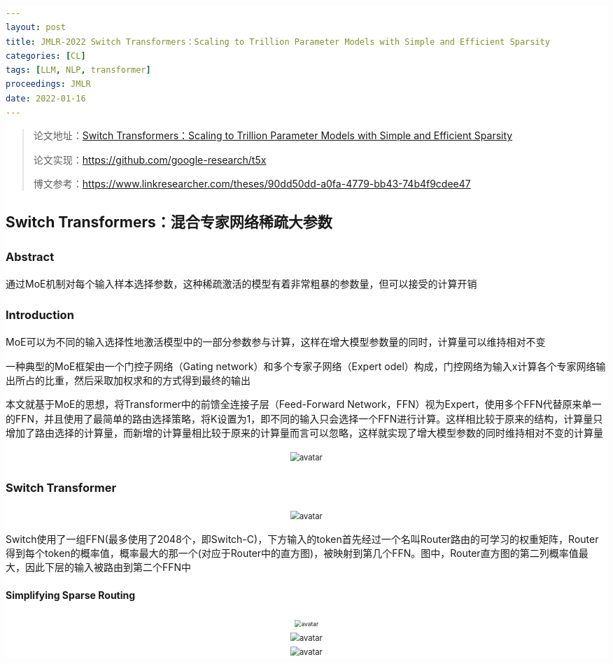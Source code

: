 ```yaml
---
layout: post
title: JMLR-2022 Switch Transformers：Scaling to Trillion Parameter Models with Simple and Efficient Sparsity
categories: [CL]
tags: [LLM, NLP, transformer]
proceedings: JMLR
date: 2022-01-16
---
```


> 论文地址：[Switch Transformers：Scaling to Trillion Parameter Models with Simple and Efficient Sparsity](https://jmlr.org/papers/volume23/21-0998/21-0998.pdf)
>
> 论文实现：<https://github.com/google-research/t5x>
>
> 博文参考：<https://www.linkresearcher.com/theses/90dd50dd-a0fa-4779-bb43-74b4f9cdee47>

## Switch Transformers：混合专家网络稀疏大参数

### Abstract

通过MoE机制对每个输入样本选择参数，这种稀疏激活的模型有着非常粗暴的参数量，但可以接受的计算开销

### Introduction

MoE可以为不同的输入选择性地激活模型中的一部分参数参与计算，这样在增大模型参数量的同时，计算量可以维持相对不变

一种典型的MoE框架由一个门控子网络（Gating network）和多个专家子网络（Expert odel）构成，门控网络为输入x计算各个专家网络输出所占的比重，然后采取加权求和的方式得到最终的输出

本文就基于MoE的思想，将Transformer中的前馈全连接子层（Feed-Forward Network，FFN）视为Expert，使用多个FFN代替原来单一的FFN，并且使用了最简单的路由选择策略，将K设置为1，即不同的输入只会选择一个FFN进行计算。这样相比较于原来的结构，计算量只增加了路由选择的计算量，而新增的计算量相比较于原来的计算量而言可以忽略，这样就实现了增大模型参数的同时维持相对不变的计算量

<div align="center" style="float:center"><img src="https://blog-img-1259433191.cos.ap-shanghai.myqcloud.com/Switch Transformers/fig1.png" alt="avatar" style="zoom:80%;" /></div>

### Switch Transformer

<div align="center" style="float:center"><img src="https://blog-img-1259433191.cos.ap-shanghai.myqcloud.com/Switch Transformers/fig2.png" alt="avatar" style="zoom:80%;" /></div>

Switch使用了一组FFN(最多使用了2048个，即Switch-C)，下方输入的token首先经过一个名叫Router路由的可学习的权重矩阵，Router得到每个token的概率值，概率最大的那一个(对应于Router中的直方图)，被映射到第几个FFN。图中，Router直方图的第二列概率值最大，因此下层的输入被路由到第二个FFN中

#### Simplifying Sparse Routing

<div align="center" style="float:center"><img src="https://blog-img-1259433191.cos.ap-shanghai.myqcloud.com/Switch Transformers/frm0.png" alt="avatar" style="zoom:60%;" /></div>

<div align="center" style="float:center"><img src="https://blog-img-1259433191.cos.ap-shanghai.myqcloud.com/Switch Transformers/frm1.png" alt="avatar" style="zoom:80%;" /></div>

<div align="center" style="float:center"><img src="https://blog-img-1259433191.cos.ap-shanghai.myqcloud.com/Switch Transformers/frm2.png" alt="avatar" style="zoom:80%;" /></div>
